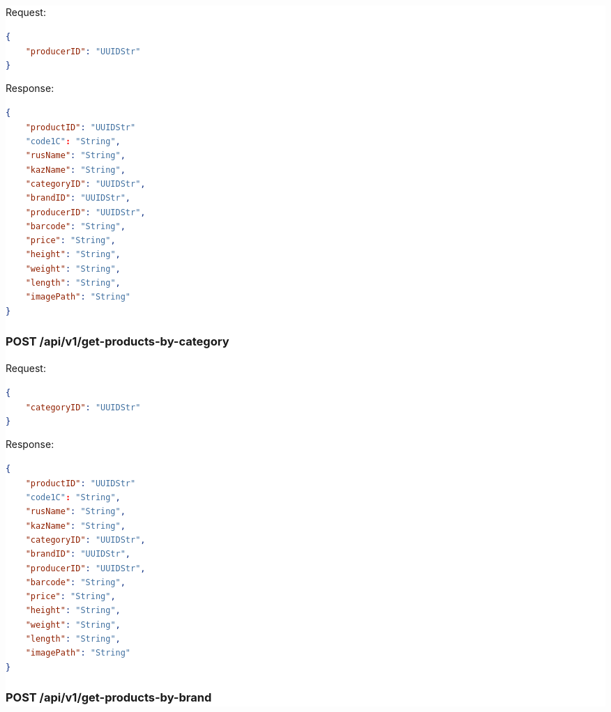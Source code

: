 Request:  
```json
{
    "producerID": "UUIDStr"
}
```
Response:  
```json
{
    "productID": "UUIDStr"
    "code1C": "String",
    "rusName": "String",
    "kazName": "String",
    "categoryID": "UUIDStr",
    "brandID": "UUIDStr",
    "producerID": "UUIDStr",
    "barcode": "String",
    "price": "String",
    "height": "String",
    "weight": "String",
    "length": "String",
    "imagePath": "String"
}
```

### POST /api/v1/get-products-by-category
  
Request:   
```json
{
    "categoryID": "UUIDStr"
}
```
Response:  
```json
{
    "productID": "UUIDStr"
    "code1C": "String",
    "rusName": "String",
    "kazName": "String",
    "categoryID": "UUIDStr",
    "brandID": "UUIDStr",
    "producerID": "UUIDStr",
    "barcode": "String",
    "price": "String",
    "height": "String",
    "weight": "String",
    "length": "String",
    "imagePath": "String"
}
```

### POST /api/v1/get-products-by-brand
  